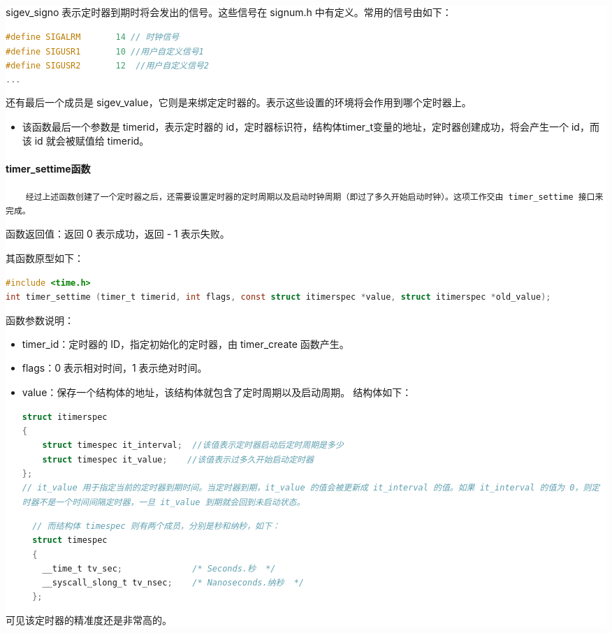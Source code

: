   sigev_signo 表示定时器到期时将会发出的信号。这些信号在 signum.h 中有定义。常用的信号由如下：

  ```c
  #define SIGALRM 		14 // 时钟信号
  #define SIGUSR1		10 //用户自定义信号1
  #define SIGUSR2 		12  //用户自定义信号2
  ...
  ```

  还有最后一个成员是 sigev_value，它则是来绑定定时器的。表示这些设置的环境将会作用到哪个定时器上。

+ 该函数最后一个参数是 timerid，表示定时器的 id，定时器标识符，结构体timer_t变量的地址，定时器创建成功，将会产生一个 id，而该 id 就会被赋值给 timerid。

####   timer_settime函数

```tex
	经过上述函数创建了一个定时器之后，还需要设置定时器的定时周期以及启动时钟周期（即过了多久开始启动时钟）。这项工作交由 timer_settime 接口来完成。
```

函数返回值：返回 0 表示成功，返回 - 1 表示失败。

其函数原型如下：

```c
#include <time.h>
int timer_settime (timer_t timerid, int flags, const struct itimerspec *value, struct itimerspec *old_value);
```

函数参数说明：

+ timer_id：定时器的 ID，指定初始化的定时器，由 timer_create 函数产生。

+ flags：0 表示相对时间，1 表示绝对时间。

+ value：保存一个结构体的地址，该结构体就包含了定时周期以及启动周期。
  结构体如下：

  ```c
  struct itimerspec
  {
      struct timespec it_interval;  //该值表示定时器启动后定时周期是多少
      struct timespec it_value;    //该值表示过多久开始启动定时器
  };
  // it_value 用于指定当前的定时器到期时间。当定时器到期，it_value 的值会被更新成 it_interval 的值。如果 it_interval 的值为 0，则定时器不是一个时间间隔定时器，一旦 it_value 到期就会回到未启动状态。
  ```

  ``` c
    // 而结构体 timespec 则有两个成员，分别是秒和纳秒，如下：
    struct timespec
    {
      __time_t tv_sec;		        /* Seconds.秒  */
      __syscall_slong_t tv_nsec;	/* Nanoseconds.纳秒  */
    };
  ```



可见该定时器的精准度还是非常高的。
